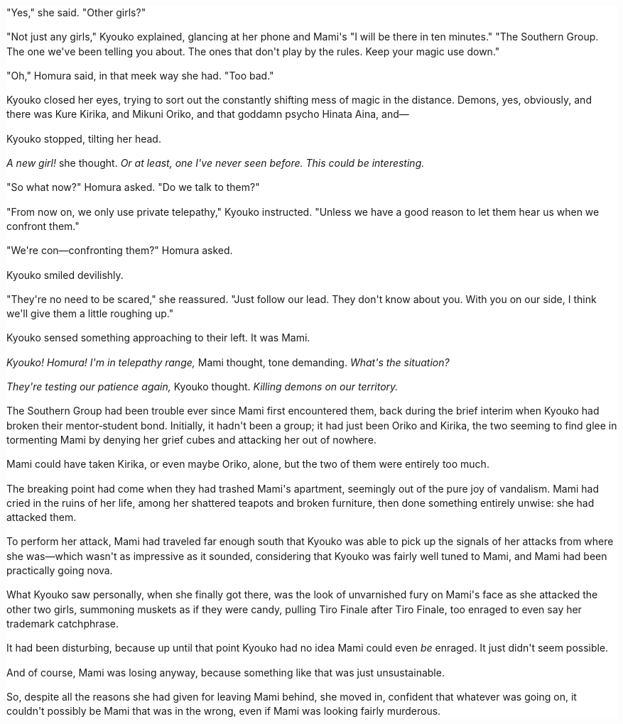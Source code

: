 "Yes," she said. "Other girls?"

"Not just any girls," Kyouko explained, glancing at her phone and Mami's "I will be there in ten minutes." "The Southern Group. The one we've been telling you about. The ones that don't play by the rules. Keep your magic use down."

"Oh," Homura said, in that meek way she had. "Too bad."

Kyouko closed her eyes, trying to sort out the constantly shifting mess of magic in the distance. Demons, yes, obviously, and there was Kure Kirika, and Mikuni Oriko, and that goddamn psycho Hinata Aina, and—

Kyouko stopped, tilting her head.

*A new girl!* she thought. *Or at least, one I've never seen before. This could be interesting.*

"So what now?" Homura asked. "Do we talk to them?"

"From now on, we only use private telepathy," Kyouko instructed. "Unless we have a good reason to let them hear us when we confront them."

"We're con—confronting them?" Homura asked.

Kyouko smiled devilishly.

"They're no need to be scared," she reassured. "Just follow our lead. They don't know about you. With you on our side, I think we'll give them a little roughing up."

Kyouko sensed something approaching to their left. It was Mami.

*Kyouko! Homura! I'm in telepathy range,* Mami thought, tone demanding. *What's the situation?*

*They're testing our patience again,* Kyouko thought. *Killing demons on our territory.*

The Southern Group had been trouble ever since Mami first encountered them, back during the brief interim when Kyouko had broken their mentor‐student bond. Initially, it hadn't been a group; it had just been Oriko and Kirika, the two seeming to find glee in tormenting Mami by denying her grief cubes and attacking her out of nowhere.

Mami could have taken Kirika, or even maybe Oriko, alone, but the two of them were entirely too much.

The breaking point had come when they had trashed Mami's apartment, seemingly out of the pure joy of vandalism. Mami had cried in the ruins of her life, among her shattered teapots and broken furniture, then done something entirely unwise: she had attacked them.

To perform her attack, Mami had traveled far enough south that Kyouko was able to pick up the signals of her attacks from where she was—which wasn't as impressive as it sounded, considering that Kyouko was fairly well tuned to Mami, and Mami had been practically going nova.

What Kyouko saw personally, when she finally got there, was the look of unvarnished fury on Mami's face as she attacked the other two girls, summoning muskets as if they were candy, pulling Tiro Finale after Tiro Finale, too enraged to even say her trademark catchphrase.

It had been disturbing, because up until that point Kyouko had no idea Mami could even *be* enraged. It just didn't seem possible.

And of course, Mami was losing anyway, because something like that was just unsustainable.

So, despite all the reasons she had given for leaving Mami behind, she moved in, confident that whatever was going on, it couldn't possibly be Mami that was in the wrong, even if Mami was looking fairly murderous.
